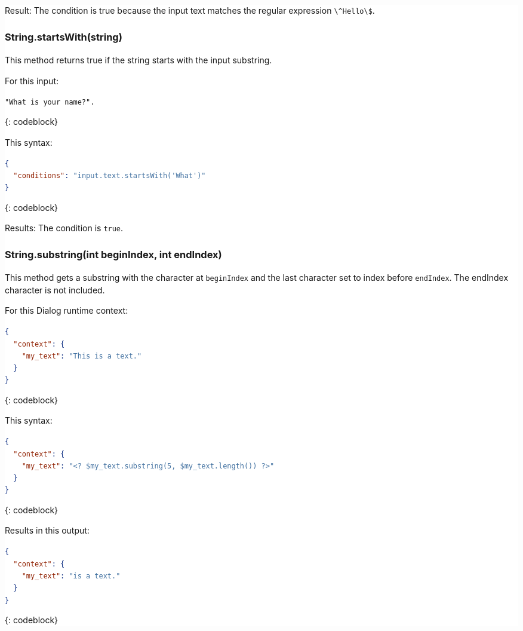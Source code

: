 Result: The condition is true because the input text matches the regular expression `\^Hello\$`.

### String.startsWith(string)

This method returns true if the string starts with the input substring.

For this input:

```
"What is your name?".
```
{: codeblock}

This syntax:

```json
{
  "conditions": "input.text.startsWith('What')"
}
```
{: codeblock}

Results: The condition is `true`.

### String.substring(int beginIndex, int endIndex)

This method gets a substring with the character at `beginIndex` and the last character set to index before `endIndex`.
The endIndex character is not included.

For this Dialog runtime context:

```json
{
  "context": {
    "my_text": "This is a text."
  }
}
```
{: codeblock}

This syntax:

```json
{
  "context": {
    "my_text": "<? $my_text.substring(5, $my_text.length()) ?>"
  }
}
```
{: codeblock}

Results in this output:

```json
{
  "context": {
    "my_text": "is a text."
  }
}
```
{: codeblock}
